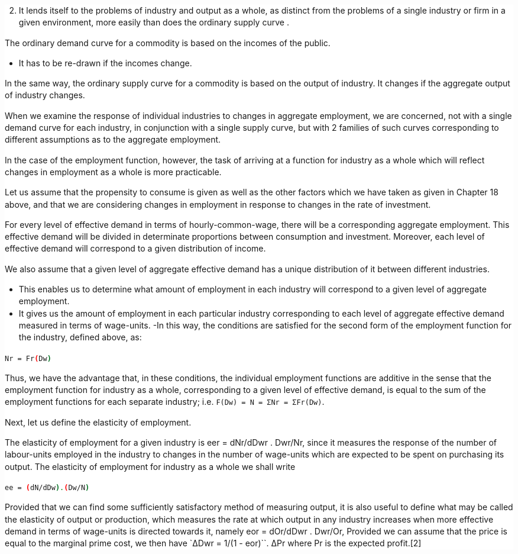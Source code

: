 2. It lends itself to the problems of industry and output as a whole, as distinct from the problems of a single industry or firm in a given environment, more easily than does the ordinary supply curve . 

The ordinary demand curve for a commodity is based on the incomes of the public. 
- It has to be re-drawn if the incomes change. 

In the same way, the ordinary supply curve for a commodity is based on  the output of industry. It changes if the aggregate output of industry changes.

When we examine the response of individual industries to changes in aggregate employment, we are concerned, not with a single demand curve for each industry, in conjunction with a single supply curve, but with 2 families of such curves corresponding to different assumptions as to the aggregate employment.

In the case of the employment function, however, the task of arriving at a function for industry as a whole which will reflect changes in employment as a whole is more practicable. 

Let us assume that the propensity to consume is given as well as the other factors which we have taken as given in Chapter 18 above, and that we are considering changes in employment in response to changes in the rate of investment. 

For every level of effective demand in terms of hourly-common-wage, there will be a corresponding aggregate employment. This effective demand will be divided in determinate proportions between consumption and investment. Moreover, each level of effective demand will correspond to a given distribution of income.

We also assume that a given level of aggregate effective demand has a unique distribution of it between different industries. 
- This enables us to determine what amount of employment in each industry will correspond to a given level of aggregate employment. 
- It gives us the amount of employment in each particular industry corresponding to each level of aggregate effective demand measured in terms of wage-units.
-In this way, the conditions are satisfied for the second form of the employment function for the industry, defined above, as:

```bash
Nr = Fr(Dw)
````

Thus, we have the advantage that, in these conditions, the individual employment functions are additive in the sense that the employment function for industry as a whole, corresponding to a given level of effective demand, is equal to the sum of the employment functions for each separate industry; i.e. `F(Dw) = N = ΣNr = ΣFr(Dw)`. 

Next, let us define the elasticity of employment. 

The elasticity of employment for a given industry is eer = dNr/dDwr . Dwr/Nr, since it measures the response of the number of labour-units employed in the industry to changes in the number of wage-units which are expected to be spent on purchasing its output. The elasticity of employment for industry as a whole we shall write 

```bash
ee = (dN/dDw).(Dw/N)
```

Provided that we can find some sufficiently satisfactory method of measuring output, it is also useful to define what may be called the elasticity of output or production, which measures the rate at which output in any industry increases when more effective demand in terms of wage-units is directed towards it, namely eor = dOr/dDwr . Dwr/Or, Provided we can assume that the price is equal to the marginal prime cost, we then have `ΔDwr = 1/(1 - eor)``. ΔPr where Pr is the expected profit.[2] 
